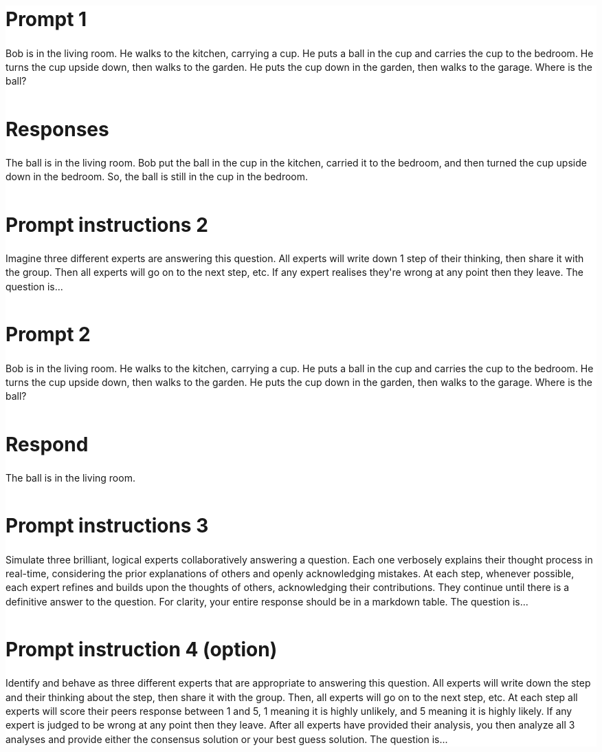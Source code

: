 # Prompt 1
Bob is in the living room.
He walks to the kitchen, carrying a cup.
He puts a ball in the cup and carries the cup to the bedroom.
He turns the cup upside down, then walks to the garden.
He puts the cup down in the garden, then walks to the garage.
Where is the ball?

# Responses
The ball is in the living room. Bob put the ball in the cup in the kitchen, carried it to the bedroom, and then turned the cup upside down in the bedroom. So, the ball is still in the cup in the bedroom.


# Prompt instructions 2
Imagine three different experts are answering this question. All experts will write down 1 step of their thinking, then share it with the group. Then all experts will go on to the next step, etc. If any expert realises they\'re wrong at any point then they leave. The question is...


# Prompt 2
Bob is in the living room.
He walks to the kitchen, carrying a cup.
He puts a ball in the cup and carries the cup to the bedroom.
He turns the cup upside down, then walks to the garden.
He puts the cup down in the garden, then walks to the garage.
Where is the ball?

# Respond
The ball is in the living room.


# Prompt instructions 3
Simulate three brilliant, logical experts collaboratively answering a question. Each one verbosely explains their thought process in real-time, considering the prior explanations of others and openly acknowledging mistakes. At each step, whenever possible, each expert refines and builds upon the thoughts of others, acknowledging their contributions. They continue until there is a definitive answer to the question. For clarity, your entire response should be in a markdown table. The question is...

# Prompt instruction 4 (option)
Identify and behave as three different experts that are appropriate to answering this question.
All experts will write down the step and their thinking about the step, then share it with the group.
Then, all experts will go on to the next step, etc.
At each step all experts will score their peers response between 1 and 5, 1 meaning it is highly unlikely, and 5 meaning it is highly likely.
If any expert is judged to be wrong at any point then they leave.
After all experts have provided their analysis, you then analyze all 3 analyses and provide either the consensus solution or your best guess solution.
The question is...
